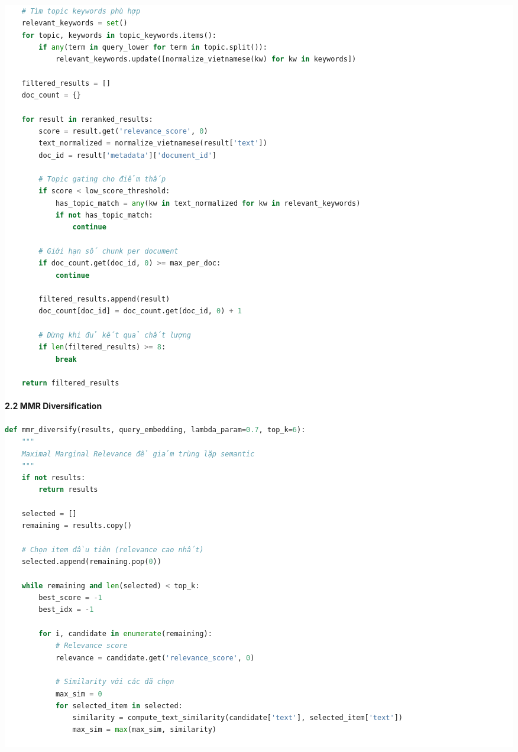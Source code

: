 ```python
    # Tìm topic keywords phù hợp
    relevant_keywords = set()
    for topic, keywords in topic_keywords.items():
        if any(term in query_lower for term in topic.split()):
            relevant_keywords.update([normalize_vietnamese(kw) for kw in keywords])
    
    filtered_results = []
    doc_count = {}
    
    for result in reranked_results:
        score = result.get('relevance_score', 0)
        text_normalized = normalize_vietnamese(result['text'])
        doc_id = result['metadata']['document_id']
        
        # Topic gating cho điểm thấp
        if score < low_score_threshold:
            has_topic_match = any(kw in text_normalized for kw in relevant_keywords)
            if not has_topic_match:
                continue
        
        # Giới hạn số chunk per document
        if doc_count.get(doc_id, 0) >= max_per_doc:
            continue
            
        filtered_results.append(result)
        doc_count[doc_id] = doc_count.get(doc_id, 0) + 1
        
        # Dừng khi đủ kết quả chất lượng
        if len(filtered_results) >= 8:
            break
    
    return filtered_results
```

#### 2.2 MMR Diversification

```python
def mmr_diversify(results, query_embedding, lambda_param=0.7, top_k=6):
    """
    Maximal Marginal Relevance để giảm trùng lặp semantic
    """
    if not results:
        return results
        
    selected = []
    remaining = results.copy()
    
    # Chọn item đầu tiên (relevance cao nhất)
    selected.append(remaining.pop(0))
    
    while remaining and len(selected) < top_k:
        best_score = -1
        best_idx = -1
        
        for i, candidate in enumerate(remaining):
            # Relevance score
            relevance = candidate.get('relevance_score', 0)
            
            # Similarity với các đã chọn
            max_sim = 0
            for selected_item in selected:
                similarity = compute_text_similarity(candidate['text'], selected_item['text'])
                max_sim = max(max_sim, similarity)
            
```
